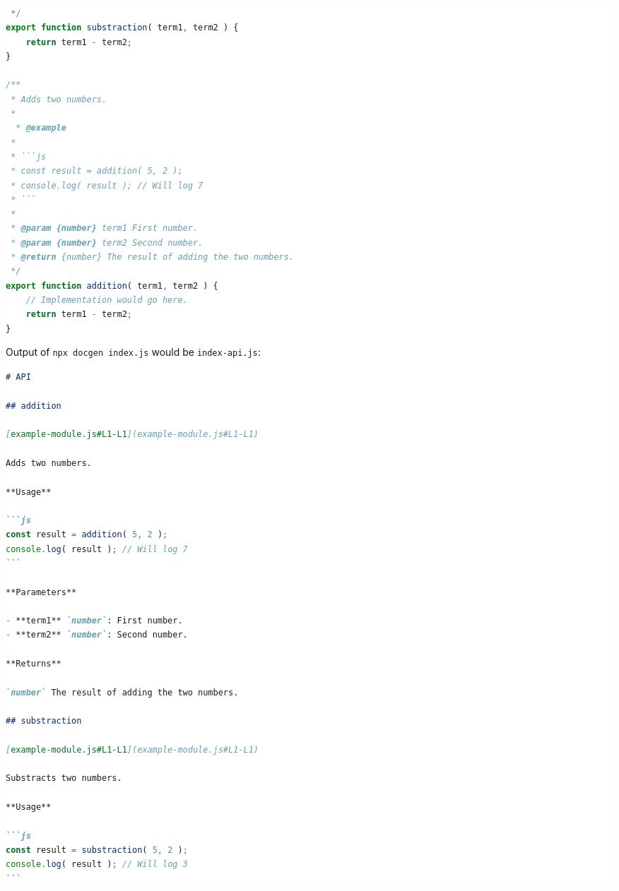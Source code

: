 ```js
 */
export function substraction( term1, term2 ) {
	return term1 - term2;
}

/**
 * Adds two numbers.
 *
  * @example
 *
 * ```js
 * const result = addition( 5, 2 );
 * console.log( result ); // Will log 7
 * ```
 *
 * @param {number} term1 First number.
 * @param {number} term2 Second number.
 * @return {number} The result of adding the two numbers.
 */
export function addition( term1, term2 ) {
	// Implementation would go here.
	return term1 - term2;
}
```

Output of `npx docgen index.js` would be `index-api.js`:

````markdown
# API

## addition

[example-module.js#L1-L1](example-module.js#L1-L1)

Adds two numbers.

**Usage**

```js
const result = addition( 5, 2 );
console.log( result ); // Will log 7
```

**Parameters**

- **term1** `number`: First number.
- **term2** `number`: Second number.

**Returns**

`number` The result of adding the two numbers.

## substraction

[example-module.js#L1-L1](example-module.js#L1-L1)

Substracts two numbers.

**Usage**

```js
const result = substraction( 5, 2 );
console.log( result ); // Will log 3
```

````